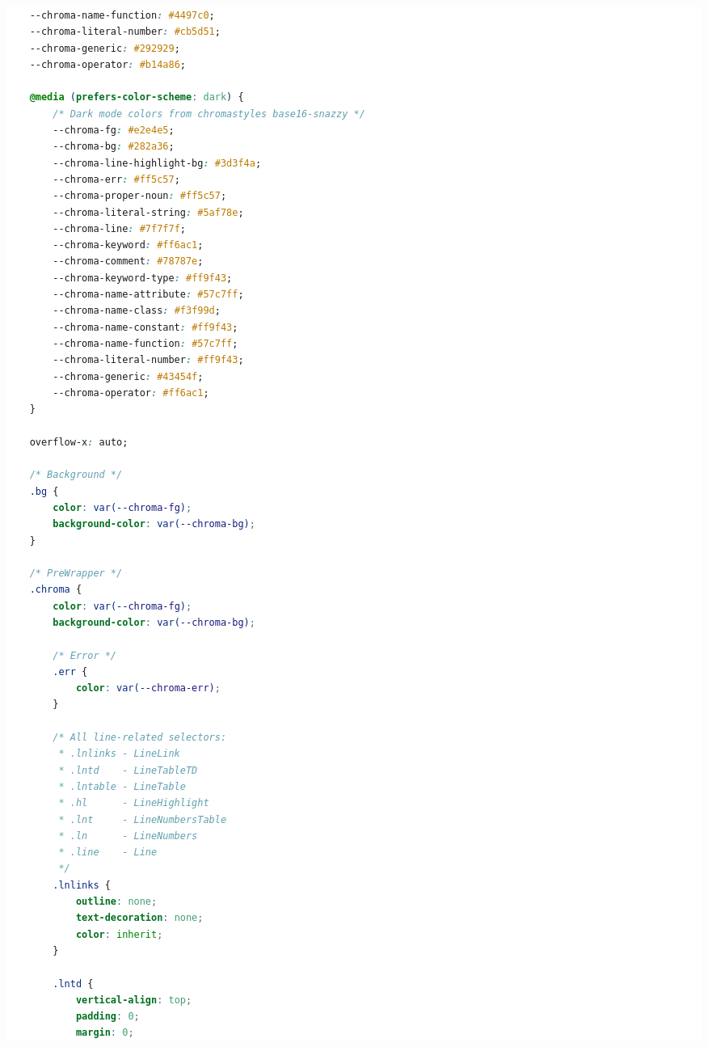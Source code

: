 ```css
    --chroma-name-function: #4497c0;
    --chroma-literal-number: #cb5d51;
    --chroma-generic: #292929;
    --chroma-operator: #b14a86;

    @media (prefers-color-scheme: dark) {
        /* Dark mode colors from chromastyles base16-snazzy */
        --chroma-fg: #e2e4e5;
        --chroma-bg: #282a36;
        --chroma-line-highlight-bg: #3d3f4a;
        --chroma-err: #ff5c57;
        --chroma-proper-noun: #ff5c57;
        --chroma-literal-string: #5af78e;
        --chroma-line: #7f7f7f;
        --chroma-keyword: #ff6ac1;
        --chroma-comment: #78787e;
        --chroma-keyword-type: #ff9f43;
        --chroma-name-attribute: #57c7ff;
        --chroma-name-class: #f3f99d;
        --chroma-name-constant: #ff9f43;
        --chroma-name-function: #57c7ff;
        --chroma-literal-number: #ff9f43;
        --chroma-generic: #43454f;
        --chroma-operator: #ff6ac1;
    }

    overflow-x: auto;

    /* Background */
    .bg {
        color: var(--chroma-fg);
        background-color: var(--chroma-bg);
    }

    /* PreWrapper */
    .chroma {
        color: var(--chroma-fg);
        background-color: var(--chroma-bg);

        /* Error */
        .err {
            color: var(--chroma-err);
        }

        /* All line-related selectors:
         * .lnlinks - LineLink
         * .lntd    - LineTableTD
         * .lntable - LineTable
         * .hl      - LineHighlight
         * .lnt     - LineNumbersTable
         * .ln      - LineNumbers
         * .line    - Line
         */
        .lnlinks {
            outline: none;
            text-decoration: none;
            color: inherit;
        }

        .lntd {
            vertical-align: top;
            padding: 0;
            margin: 0;
```